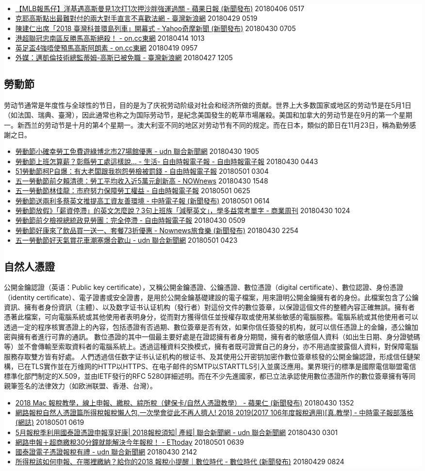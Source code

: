 - [【MLB報馬仔】洋基遇高斯曼見1次打1次押沙胖強運過關 - 蘋果日報 (新聞發布)](https://tw.appledaily.com/new/realtime/20180406/1329124/ "【MLB報馬仔】洋基遇高斯曼見1次打1次押沙胖強運過關 - 蘋果日報 (新聞發布)") 20180406 0517
- [克耶高斯點出最難對付的兩大對手直言不喜歡法網 - 臺灣新浪網](http://news.sina.com.tw/article/20180429/26694574.html "克耶高斯點出最難對付的兩大對手直言不喜歡法網 - 臺灣新浪網") 20180429 0519
- [陳建仁出席「2018 臺灣科普環島列車」開幕式 - Yahoo奇摩新聞 (新聞發布)](https://tw.news.yahoo.com/%E9%99%B3%E5%BB%BA%E4%BB%81%E5%87%BA%E5%B8%AD-2018-%E8%87%BA%E7%81%A3%E7%A7%91%E6%99%AE%E7%92%B0%E5%B3%B6%E5%88%97%E8%BB%8A-%E9%96%8B%E5%B9%95%E5%BC%8F-065600287.html "陳建仁出席「2018 臺灣科普環島列車」開幕式 - Yahoo奇摩新聞 (新聞發布)") 20180430 0705
- [港超聯冠忠南區反勝馬高斯絕殺！ - on.cc東網](http://hk.on.cc/hk/bkn/cnt/sport/20180414/bkn-20180414162410940-0414_00882_001.html "港超聯冠忠南區反勝馬高斯絕殺！ - on.cc東網") 20180414 1013
- [英足盃4強唔使預馬高斯阿朗素 - on.cc東網](http://hk.on.cc/hk/bkn/cnt/sport/20180419/bkn-20180419171255274-0419_00882_001.html "英足盃4強唔使預馬高斯阿朗素 - on.cc東網") 20180419 0957
- [外媒：邁凱倫技術總監蒂姆-高斯已被免職 - 臺灣新浪網](http://news.sina.com.tw/article/20180427/26678468.html "外媒：邁凱倫技術總監蒂姆-高斯已被免職 - 臺灣新浪網") 20180427 1205

## 勞動節

劳动节通常是年度性与全球性的节日，目的是为了庆祝劳动阶级对社会和经济所做的贡献。世界上大多数国家或地区的劳动节是在5月1日（如法国、瑞典、臺灣），因此通常也称之为国际劳动节，是紀念美国發生的乾草市場屠殺。美国和加拿大的劳动节是在9月的第一个星期一。新西兰的劳动节是十月的第4个星期一。澳大利亚不同的地区对劳动节有不同的规定。而在日本，類似的節日在11月23日，稱為勤勞感謝之日。
- [勞動節小確幸勞工免費遊綠博北市27場館優惠 - udn 聯合新聞網](https://udn.com/news/story/11322/3116559 "勞動節小確幸勞工免費遊綠博北市27場館優惠 - udn 聯合新聞網") 20180430 1905
- [勞動節上班怎算薪？彰縣勞工處這樣說… - 生活- 自由時報電子報 - 自由時報電子報](http://news.ltn.com.tw/news/life/breakingnews/2410952 "勞動節上班怎算薪？彰縣勞工處這樣說… - 生活- 自由時報電子報 - 自由時報電子報") 20180430 0443
- [51勞動節柯P自爆：有大老闆跟我抱怨勞檢被罰錢 - 自由時報電子報](http://news.ltn.com.tw/news/politics/breakingnews/2411859 "51勞動節柯P自爆：有大老闆跟我抱怨勞檢被罰錢 - 自由時報電子報") 20180501 0304
- [五一勞動節前夕賴清德：勞工平均收入近5萬元創新高 - NOWnews](https://www.nownews.com/news/20180430/2745520 "五一勞動節前夕賴清德：勞工平均收入近5萬元創新高 - NOWnews") 20180430 1548
- [五一勞動節林佳龍：市府努力保障勞工權益 - 自由時報電子報](http://news.ltn.com.tw/news/politics/breakingnews/2412131 "五一勞動節林佳龍：市府努力保障勞工權益 - 自由時報電子報") 20180501 0625
- [勞動節送兩利多蔡英文推提高工資友善環境 - 中時電子報 (新聞發布)](http://www.chinatimes.com/realtimenews/20180501002154-260407 "勞動節送兩利多蔡英文推提高工資友善環境 - 中時電子報 (新聞發布)") 20180501 0614
- [勞動節放假》「薪資停滯」的英文怎麼說？3句上班族「減壓英文」，學多益常考單字 - 商業周刊](https://www.businessweekly.com.tw/article.aspx?id=22624&type=Blog "勞動節放假》「薪資停滯」的英文怎麼說？3句上班族「減壓英文」，學多益常考單字 - 商業周刊") 20180430 1024
- [勞動節前夕檢視總統政見勞團：完全停滯 - 自由時報電子報](http://news.ltn.com.tw/news/politics/breakingnews/2410977 "勞動節前夕檢視總統政見勞團：完全停滯 - 自由時報電子報") 20180430 0509
- [勞動節好康來了飲品買一送一、套餐73折優惠 - Nownews旅食樂 (新聞發布)](http://play.nownews.com/archives/214318 "勞動節好康來了飲品買一送一、套餐73折優惠 - Nownews旅食樂 (新聞發布)") 20180430 2254
- [五一勞動節好天氣賞花車潮塞爆合歡山 - udn 聯合新聞網](https://udn.com/news/story/7325/3117143 "五一勞動節好天氣賞花車潮塞爆合歡山 - udn 聯合新聞網") 20180501 0423

## 自然人憑證

公開金鑰認證（英语：Public key certificate），又稱公開金鑰憑證、公鑰憑證、數位憑證（digital certificate）、數位認證、身份憑證（identity certificate）、電子證書或安全證書，是用於公開金鑰基礎建設的電子檔案，用來證明公開金鑰擁有者的身份。此檔案包含了公鑰資訊、擁有者身份資訊（主體）、以及数字证书认证机构（發行者）對這份文件的數位簽章，以保證這個文件的整體內容正確無誤。擁有者憑著此檔案，可向電腦系統或其他使用者表明身分，從而對方獲得信任並授權存取或使用某些敏感的電腦服務。電腦系統或其他使用者可以透過一定的程序核實憑證上的內容，包括憑證有否過期、數位簽章是否有效，如果你信任簽發的机构，就可以信任憑證上的金鑰，憑公鑰加密與擁有者進行可靠的通訊。
數位憑證的其中一個最主要好處是在證認擁有者身分期間，擁有者的敏感個人資料（如出生日期、身分證號碼等）並不會傳輸至索取資料者的電腦系統上。透過這種資料交換模式，擁有者既可證實自己的身分，亦不用過度披露個人資料，對保障電腦服務存取雙方皆有好處。
人們透過信任数字证书认证机构的根证书、及其使用公开密钥加密作數位簽章核發的公開金鑰認證，形成信任鏈架構，已在TLS實作並在万维网的HTTP以HTTPS、在电子邮件的SMTP以STARTTLS引入並廣泛應用。業界現行的標準是國際電信聯盟電信標準化部門制定的X.509，並由IETF發行的RFC 5280詳細述明。而在不少先進國家，都已立法承認使用數位憑證所作的數位簽章擁有等同親筆签名的法律效力（如欧洲联盟、香港、台灣）。
- [2018 Mac 報稅教學，線上申報、繳稅、綜所稅（健保卡/自然人憑證教學） - 蘋果仁 (新聞發布)](https://applealmond.com/posts/31080 "2018 Mac 報稅教學，線上申報、繳稅、綜所稅（健保卡/自然人憑證教學） - 蘋果仁 (新聞發布)") 20180430 1352
- [網路報稅自然人憑證篇所得稅報稅懶人包,一次學會從此不再人擠人! 2018 2019(2017 106年度報稅適用)[真.教學] - 中時電子報部落格 (網誌)](http://newsblog.chinatimes.com/newguest88/archive/66499 "網路報稅自然人憑證篇所得稅報稅懶人包,一次學會從此不再人擠人! 2018 2019(2017 106年度報稅適用)[真.教學] - 中時電子報部落格 (網誌)") 20180501 0619
- [5月報稅季利用國泰證憑證申報享好康| 2018報稅須知| 產經| 聯合新聞網 - udn 聯合新聞網](https://udn.com/news/story/7243/3115117 "5月報稅季利用國泰證憑證申報享好康| 2018報稅須知| 產經| 聯合新聞網 - udn 聯合新聞網") 20180430 0301
- [網路申報＋超商繳稅30分鐘就能解決今年報稅！ - ETtoday](https://www.ettoday.net/news/20180501/1160941.htm "網路申報＋超商繳稅30分鐘就能解決今年報稅！ - ETtoday") 20180501 0639
- [國泰證電子憑證報稅有禮 - udn 聯合新聞網](https://udn.com/news/story/7251/3116302 "國泰證電子憑證報稅有禮 - udn 聯合新聞網") 20180430 2142
- [所得稅該如何申報、在哪裡繳納？給你的2018 報稅小提醒｜數位時代 - 數位時代 (新聞發布)](https://www.bnext.com.tw/article/48945/filing "所得稅該如何申報、在哪裡繳納？給你的2018 報稅小提醒｜數位時代 - 數位時代 (新聞發布)") 20180429 0824